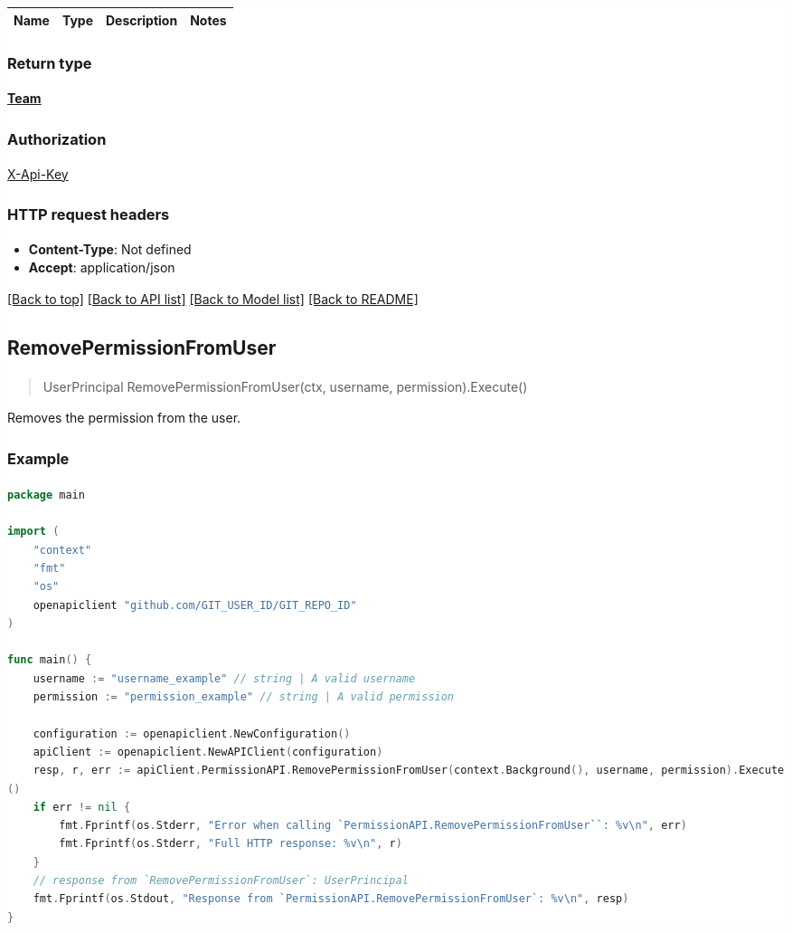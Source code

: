 Name | Type | Description  | Notes
------------- | ------------- | ------------- | -------------



### Return type

[**Team**](Team.md)

### Authorization

[X-Api-Key](../README.md#X-Api-Key)

### HTTP request headers

- **Content-Type**: Not defined
- **Accept**: application/json

[[Back to top]](#) [[Back to API list]](../README.md#documentation-for-api-endpoints)
[[Back to Model list]](../README.md#documentation-for-models)
[[Back to README]](../README.md)


## RemovePermissionFromUser

> UserPrincipal RemovePermissionFromUser(ctx, username, permission).Execute()

Removes the permission from the user.



### Example

```go
package main

import (
	"context"
	"fmt"
	"os"
	openapiclient "github.com/GIT_USER_ID/GIT_REPO_ID"
)

func main() {
	username := "username_example" // string | A valid username
	permission := "permission_example" // string | A valid permission

	configuration := openapiclient.NewConfiguration()
	apiClient := openapiclient.NewAPIClient(configuration)
	resp, r, err := apiClient.PermissionAPI.RemovePermissionFromUser(context.Background(), username, permission).Execute()
	if err != nil {
		fmt.Fprintf(os.Stderr, "Error when calling `PermissionAPI.RemovePermissionFromUser``: %v\n", err)
		fmt.Fprintf(os.Stderr, "Full HTTP response: %v\n", r)
	}
	// response from `RemovePermissionFromUser`: UserPrincipal
	fmt.Fprintf(os.Stdout, "Response from `PermissionAPI.RemovePermissionFromUser`: %v\n", resp)
}
```
